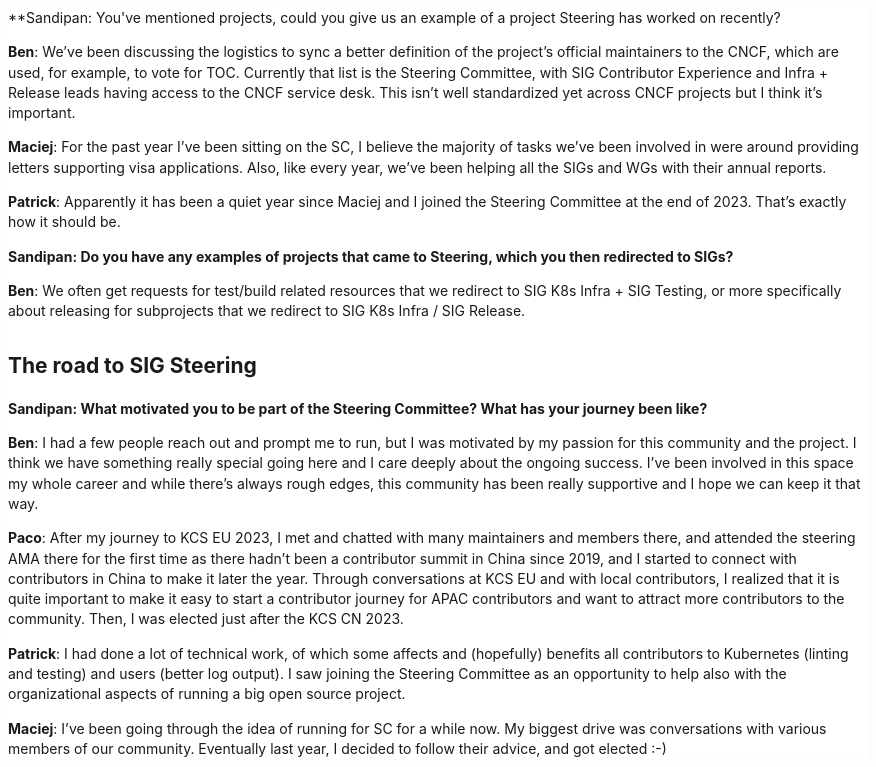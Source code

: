 **Sandipan: You've mentioned projects, could you give us an example of a project Steering has worked
on recently?

**Ben**: We’ve been discussing the logistics to sync a better definition of the project’s official
maintainers to the CNCF, which are used, for example, to vote for TOC. Currently that list is the
Steering Committee, with SIG Contributor Experience and Infra + Release leads having access to the
CNCF service desk. This isn’t well standardized yet across CNCF projects but I think it’s important.

**Maciej**: For the past year I’ve been sitting on the SC, I believe the majority of tasks we’ve
been involved in were around providing letters supporting visa applications. Also, like every year,
we’ve been helping all the SIGs and WGs with their annual reports.

**Patrick**: Apparently it has been a quiet year since Maciej and I joined the Steering Committee at
the end of 2023. That’s exactly how it should be.

**Sandipan: Do you have any examples of projects that came to Steering, which you then redirected to
SIGs?**

**Ben**: We often get requests for test/build related resources that we redirect to SIG K8s Infra +
SIG Testing, or more specifically about releasing for subprojects that we redirect to SIG K8s Infra
/ SIG Release.


## The road to SIG Steering

**Sandipan: What motivated you to be part of the Steering Committee? What has your journey been
like?**

**Ben**: I had a few people reach out and prompt me to run, but I was motivated by my passion for
this community and the project. I think we have something really special going here and I care
deeply about the ongoing success. I’ve been involved in this space my whole career and while there’s
always rough edges, this community has been really supportive and I hope we can keep it that way.

**Paco**: After my journey to KCS EU 2023, I met and chatted with many maintainers and members
there, and attended the steering AMA there for the first time as there hadn’t been a contributor
summit in China since 2019, and I started to connect with contributors in China to make it later the
year. Through conversations at KCS EU and with local contributors, I realized that it is quite
important to make it easy to start a contributor journey for APAC contributors and want to attract
more contributors to the community. Then, I was elected just after the KCS CN 2023.

**Patrick**: I had done a lot of technical work, of which some affects and (hopefully) benefits all
contributors to Kubernetes (linting and testing) and users (better log output). I saw joining the
Steering Committee as an opportunity to help also with the organizational aspects of running a big
open source project.

**Maciej**: I’ve been going through the idea of running for SC for a while now. My biggest drive was
conversations with various members of our community. Eventually last year, I decided to follow their
advice, and got elected :-)
